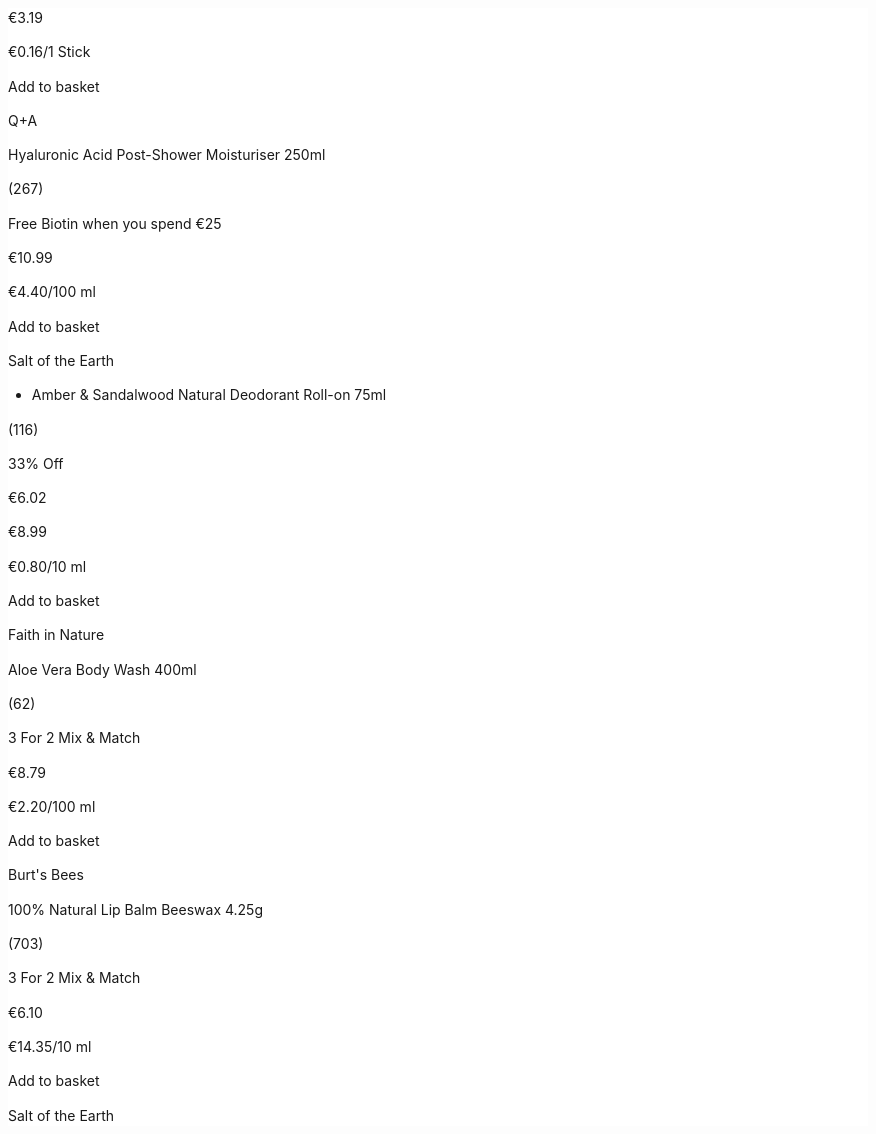 €3.19

€0.16/1 Stick

Add to basket

Q+A

Hyaluronic Acid Post-Shower Moisturiser 250ml

(267)

Free Biotin when you spend €25

€10.99

€4.40/100 ml

Add to basket

Salt of the Earth

- Amber & Sandalwood Natural Deodorant Roll-on 75ml

(116)

33% Off

€6.02

€8.99

€0.80/10 ml

Add to basket

Faith in Nature

Aloe Vera Body Wash 400ml

(62)

3 For 2 Mix & Match

€8.79

€2.20/100 ml

Add to basket

Burt's Bees

100% Natural Lip Balm Beeswax 4.25g

(703)

3 For 2 Mix & Match

€6.10

€14.35/10 ml

Add to basket

Salt of the Earth
